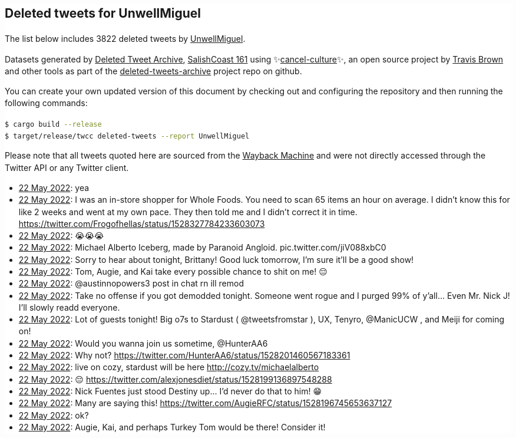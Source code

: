 ## Deleted tweets for UnwellMiguel

The list below includes 3822 deleted tweets by
[UnwellMiguel](https://twitter.com/UnwellMiguel).



Datasets generated by [Deleted Tweet Archive](https://twitter.com/deletedtweet161), 
[SalishCoast 161](https://twitter.com/SalishCoastA) using 
✨[cancel-culture](https://github.com/travisbrown/cancel-culture)✨, an open source project by 
[Travis Brown](https://twitter.com/travisbrown) and other tools as part of the 
[deleted-tweets-archive](https://github.com/salcoast/deleted-tweets-archive/) project repo on github.

You can create your own updated version of this document by checking out and configuring the
repository and then running the following commands:

```bash
$ cargo build --release
$ target/release/twcc deleted-tweets --report UnwellMiguel
```

Please note that all tweets quoted here are sourced from the
[Wayback Machine](https://web.archive.org) and were not directly accessed through the Twitter API or
any Twitter client.

* [22 May 2022](https://web.archive.org/web/20220522110008/https://twitter.com/UnwellMiguel/status/1528329720974147585): yea 
* [22 May 2022](https://web.archive.org/web/20220522105722/https://twitter.com/UnwellMiguel/status/1528329105728581632): I was an in-store shopper for Whole Foods. You need to scan 65 items an hour on average.  I didn’t know this for like 2 weeks and went at my own pace. They then told me and I didn’t correct it in time. https://twitter.com/Frogofhellas/status/1528327784233603073 
* [22 May 2022](https://web.archive.org/web/20220522105614/https://twitter.com/UnwellMiguel/status/1528328641809096704): 😭😭😭 
* [22 May 2022](https://web.archive.org/web/20220522104646/https://twitter.com/UnwellMiguel/status/1528326418639224834): Michael Alberto Iceberg, made by Paranoid Angloid. pic.twitter.com/jiV088xbC0 
* [22 May 2022](https://web.archive.org/web/20220522062503/https://twitter.com/UnwellMiguel/status/1528260525318078465): Sorry to hear about tonight, Brittany! Good luck tomorrow, I’m sure it’ll be a good show! 
* [22 May 2022](https://web.archive.org/web/20220522053349/https://twitter.com/UnwellMiguel/status/1528247617884508161): Tom, Augie, and Kai take every possible chance to shit on me! 😔 
* [22 May 2022](https://web.archive.org/web/20220522052048/https://twitter.com/UnwellMiguel/status/1528244465571348480): @austinnopowers3 post in chat rn ill remod 
* [22 May 2022](https://web.archive.org/web/20220522051927/https://twitter.com/UnwellMiguel/status/1528243907909279750): Take no offense if you got demodded tonight. Someone went rogue and I purged 99% of y’all… Even Mr. Nick J!  I’ll slowly readd everyone. 
* [22 May 2022](https://web.archive.org/web/20220522045200/https://twitter.com/UnwellMiguel/status/1528237161308381184): Lot of guests tonight! Big o7s to Stardust ( @tweetsfromstar ), UX, Tenyro,  @ManicUCW , and Meiji for coming on! 
* [22 May 2022](https://web.archive.org/web/20220522043845/https://twitter.com/UnwellMiguel/status/1528231072776978433): Would you wanna join us sometime,  @HunterAA6 
* [22 May 2022](https://web.archive.org/web/20220522043845/https://twitter.com/UnwellMiguel/status/1528231072776978433): Why not? https://twitter.com/HunterAA6/status/1528201460567183361 
* [22 May 2022](https://web.archive.org/web/20220522023005/https://twitter.com/UnwellMiguel/status/1528201305575108613): live on cozy, stardust will be here http://cozy.tv/michaelalberto 
* [22 May 2022](https://web.archive.org/web/20220522022153/https://twitter.com/UnwellMiguel/status/1528199222113226754): 😔 https://twitter.com/alexjonesdiet/status/1528199136897548288 
* [22 May 2022](https://web.archive.org/web/20220522022018/https://twitter.com/UnwellMiguel/status/1528198121699827712): Nick Fuentes just stood Destiny up… I’d never do that to him! 😁 
* [22 May 2022](https://web.archive.org/web/20220522021447/https://twitter.com/UnwellMiguel/status/1528197627384406016): Many are saying this! https://twitter.com/AugieRFC/status/1528196745653637127 
* [22 May 2022](https://web.archive.org/web/20220522021015/https://twitter.com/UnwellMiguel/status/1528196314298712066): ok? 
* [22 May 2022](https://web.archive.org/web/20220522020915/https://twitter.com/UnwellMiguel/status/1528196152872640512): Augie, Kai, and perhaps Turkey Tom would be there! Consider it! 